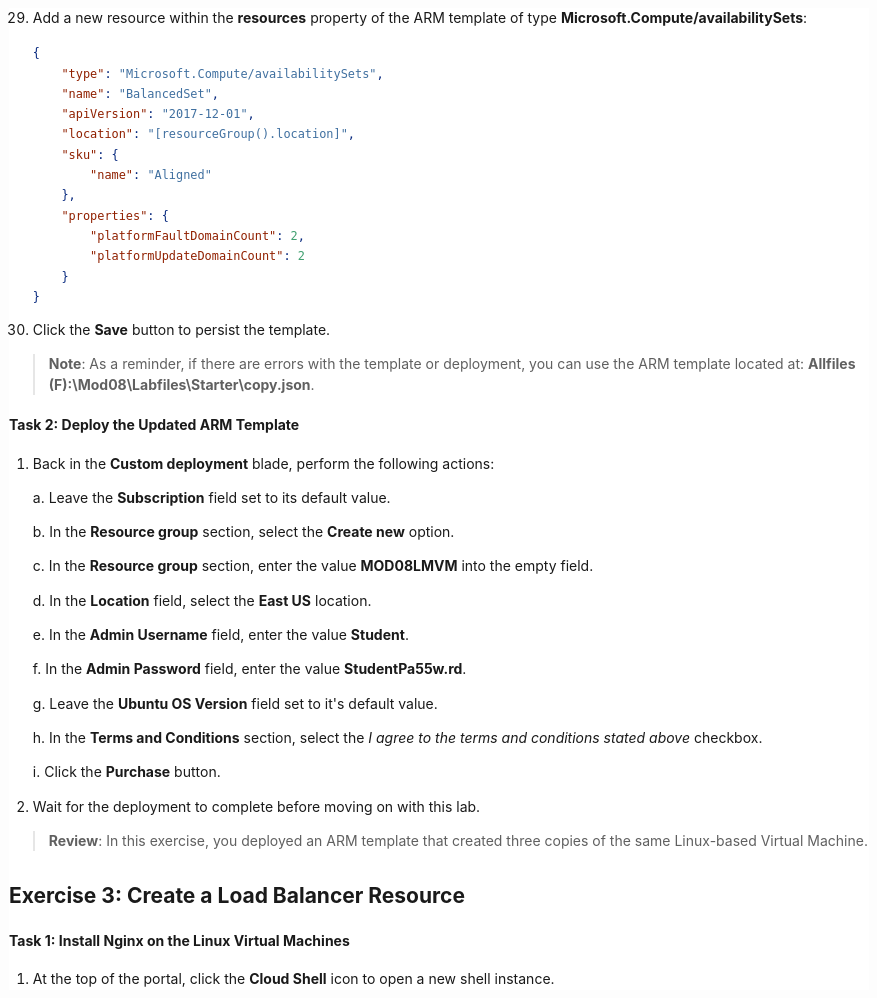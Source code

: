 29. Add a new resource within the **resources** property of the ARM template of type **Microsoft.Compute/availabilitySets**:

    ```json
    {
        "type": "Microsoft.Compute/availabilitySets",
        "name": "BalancedSet",
        "apiVersion": "2017-12-01",
        "location": "[resourceGroup().location]",
        "sku": {
            "name": "Aligned"
        },
        "properties": {
            "platformFaultDomainCount": 2,
            "platformUpdateDomainCount": 2
        }
    }
    ```

30. Click the **Save** button to persist the template.

> **Note**: As a reminder, if there are errors with the template or deployment, you can use the ARM template located at: **Allfiles (F):\\Mod08\\Labfiles\\Starter\\copy.json**.

#### Task 2: Deploy the Updated ARM Template

1.  Back in the **Custom deployment** blade, perform the following actions:

    a.  Leave the **Subscription** field set to its default value.

    b.  In the **Resource group** section, select the **Create new** option.

    c.  In the **Resource group** section, enter the value **MOD08LMVM** into the empty field.

    d.  In the **Location** field, select the **East US** location.

    e.  In the **Admin Username** field, enter the value **Student**.

    f.  In the **Admin Password** field, enter the value **StudentPa55w.rd**.

    g.  Leave the **Ubuntu OS Version** field set to it's default value.

    h.  In the **Terms and Conditions** section, select the *I agree to the terms and conditions stated above* checkbox.

    i.  Click the **Purchase** button.

2.  Wait for the deployment to complete before moving on with this lab.

> **Review**: In this exercise, you deployed an ARM template that created three copies of the same Linux-based Virtual Machine.

## Exercise 3: Create a Load Balancer Resource

#### Task 1: Install Nginx on the Linux Virtual Machines

1.  At the top of the portal, click the **Cloud Shell** icon to open a new shell instance.
